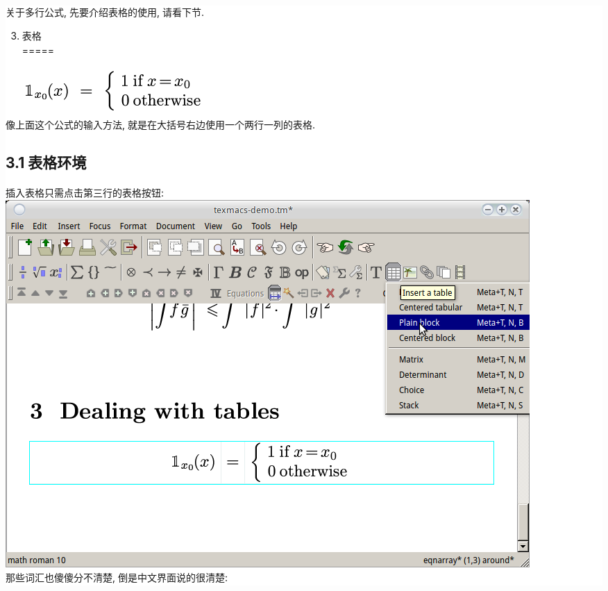 关于多行公式, 先要介绍表格的使用, 请看下节.   
  
3. 表格  
=====  
  
![](../images/TeXmacs_intro/pasted_image027.png)  
像上面这个公式的输入方法, 就是在大括号右边使用一个两行一列的表格.   
  
## 3.1 表格环境  
插入表格只需点击第三行的表格按钮:  
![](../images/TeXmacs_intro/pasted_image028.png)  
那些词汇也傻傻分不清楚, 倒是中文界面说的很清楚:   